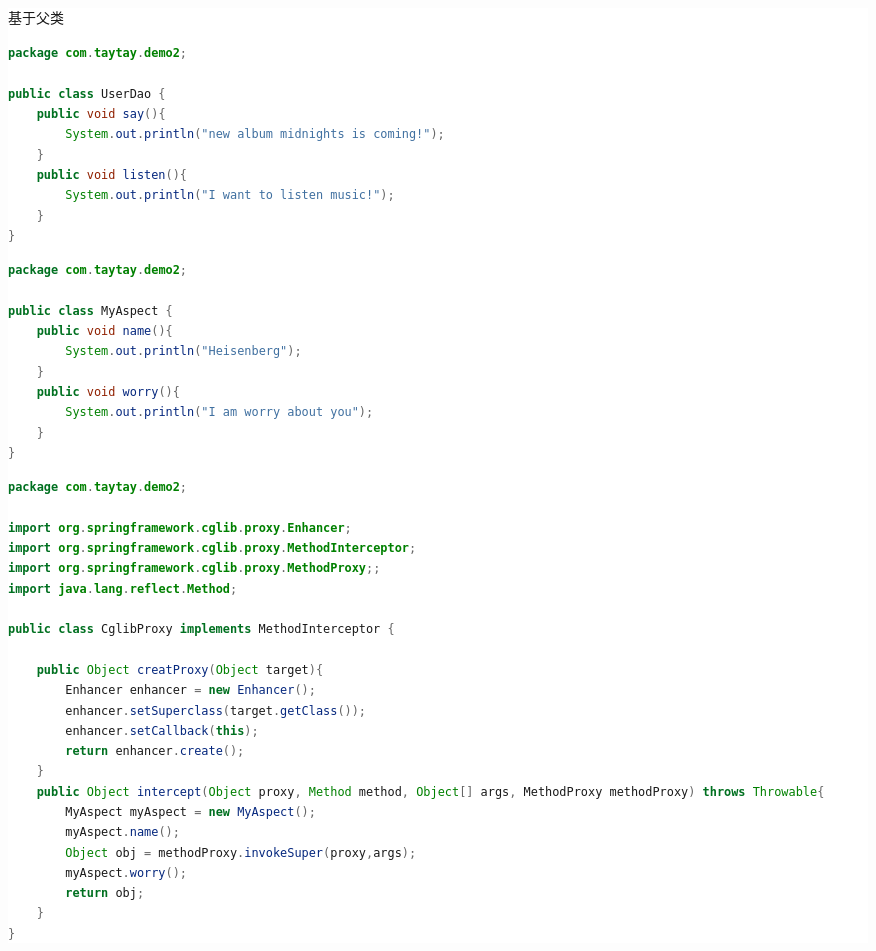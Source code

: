 基于父类

```java
package com.taytay.demo2;

public class UserDao {
    public void say(){
        System.out.println("new album midnights is coming!");
    }
    public void listen(){
        System.out.println("I want to listen music!");
    }
}
```

```java
package com.taytay.demo2;

public class MyAspect {
    public void name(){
        System.out.println("Heisenberg");
    }
    public void worry(){
        System.out.println("I am worry about you");
    }
}
```

```java
package com.taytay.demo2;

import org.springframework.cglib.proxy.Enhancer;
import org.springframework.cglib.proxy.MethodInterceptor;
import org.springframework.cglib.proxy.MethodProxy;;
import java.lang.reflect.Method;

public class CglibProxy implements MethodInterceptor {

    public Object creatProxy(Object target){
        Enhancer enhancer = new Enhancer();
        enhancer.setSuperclass(target.getClass());
        enhancer.setCallback(this);
        return enhancer.create();
    }
    public Object intercept(Object proxy, Method method, Object[] args, MethodProxy methodProxy) throws Throwable{
        MyAspect myAspect = new MyAspect();
        myAspect.name();
        Object obj = methodProxy.invokeSuper(proxy,args);
        myAspect.worry();
        return obj;
    }
}
```
